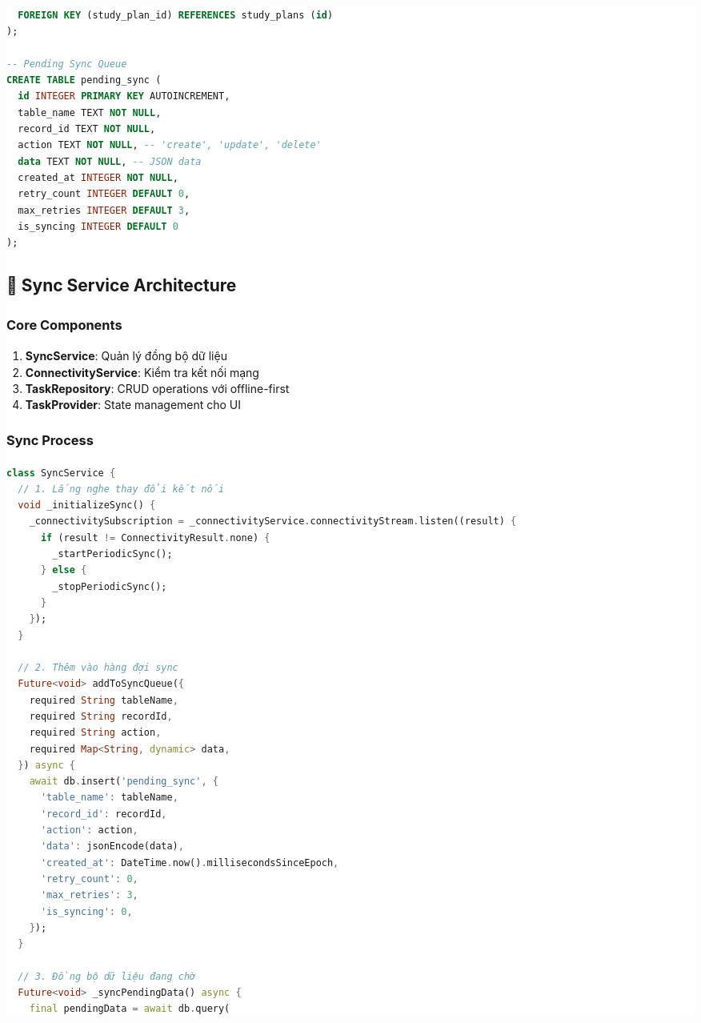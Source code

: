 ```sql
  FOREIGN KEY (study_plan_id) REFERENCES study_plans (id)
);

-- Pending Sync Queue
CREATE TABLE pending_sync (
  id INTEGER PRIMARY KEY AUTOINCREMENT,
  table_name TEXT NOT NULL,
  record_id TEXT NOT NULL,
  action TEXT NOT NULL, -- 'create', 'update', 'delete'
  data TEXT NOT NULL, -- JSON data
  created_at INTEGER NOT NULL,
  retry_count INTEGER DEFAULT 0,
  max_retries INTEGER DEFAULT 3,
  is_syncing INTEGER DEFAULT 0
);
```

## 🔧 Sync Service Architecture

### **Core Components**

1. **SyncService**: Quản lý đồng bộ dữ liệu
2. **ConnectivityService**: Kiểm tra kết nối mạng
3. **TaskRepository**: CRUD operations với offline-first
4. **TaskProvider**: State management cho UI

### **Sync Process**

```dart
class SyncService {
  // 1. Lắng nghe thay đổi kết nối
  void _initializeSync() {
    _connectivitySubscription = _connectivityService.connectivityStream.listen((result) {
      if (result != ConnectivityResult.none) {
        _startPeriodicSync();
      } else {
        _stopPeriodicSync();
      }
    });
  }

  // 2. Thêm vào hàng đợi sync
  Future<void> addToSyncQueue({
    required String tableName,
    required String recordId,
    required String action,
    required Map<String, dynamic> data,
  }) async {
    await db.insert('pending_sync', {
      'table_name': tableName,
      'record_id': recordId,
      'action': action,
      'data': jsonEncode(data),
      'created_at': DateTime.now().millisecondsSinceEpoch,
      'retry_count': 0,
      'max_retries': 3,
      'is_syncing': 0,
    });
  }

  // 3. Đồng bộ dữ liệu đang chờ
  Future<void> _syncPendingData() async {
    final pendingData = await db.query(
```